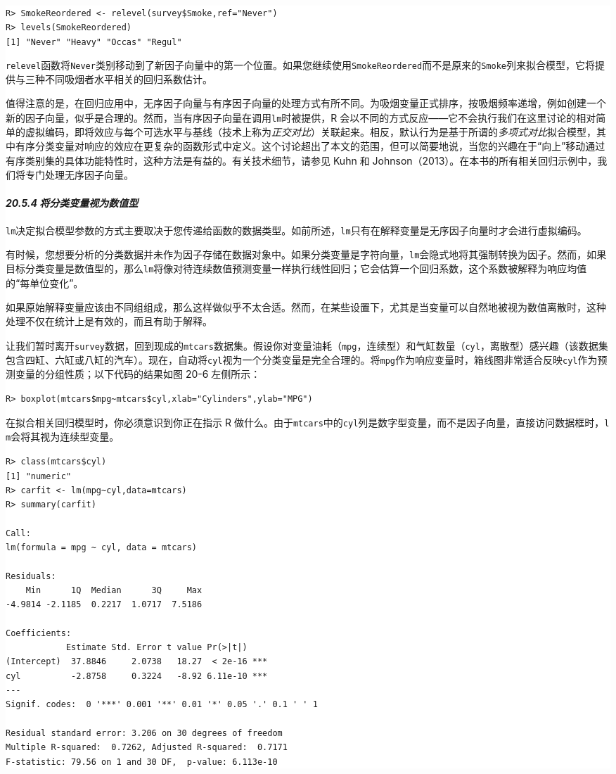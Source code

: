 ```
R> SmokeReordered <- relevel(survey$Smoke,ref="Never")
R> levels(SmokeReordered)
[1] "Never" "Heavy" "Occas" "Regul"
```

`relevel`函数将`Never`类别移动到了新因子向量中的第一个位置。如果您继续使用`SmokeReordered`而不是原来的`Smoke`列来拟合模型，它将提供与三种不同吸烟者水平相关的回归系数估计。

值得注意的是，在回归应用中，无序因子向量与有序因子向量的处理方式有所不同。为吸烟变量正式排序，按吸烟频率递增，例如创建一个新的因子向量，似乎是合理的。然而，当有序因子向量在调用`lm`时被提供，R 会以不同的方式反应——它不会执行我们在这里讨论的相对简单的虚拟编码，即将效应与每个可选水平与基线（技术上称为*正交对比*）关联起来。相反，默认行为是基于所谓的*多项式对比*拟合模型，其中有序分类变量对响应的效应在更复杂的函数形式中定义。这个讨论超出了本文的范围，但可以简要地说，当您的兴趣在于“向上”移动通过有序类别集的具体功能特性时，这种方法是有益的。有关技术细节，请参见 Kuhn 和 Johnson（2013）。在本书的所有相关回归示例中，我们将专门处理无序因子向量。

#### ***20.5.4 将分类变量视为数值型***

`lm`决定拟合模型参数的方式主要取决于您传递给函数的数据类型。如前所述，`lm`只有在解释变量是无序因子向量时才会进行虚拟编码。

有时候，您想要分析的分类数据并未作为因子存储在数据对象中。如果分类变量是字符向量，`lm`会隐式地将其强制转换为因子。然而，如果目标分类变量是数值型的，那么`lm`将像对待连续数值预测变量一样执行线性回归；它会估算一个回归系数，这个系数被解释为响应均值的“每单位变化”。

如果原始解释变量应该由不同组组成，那么这样做似乎不太合适。然而，在某些设置下，尤其是当变量可以自然地被视为数值离散时，这种处理不仅在统计上是有效的，而且有助于解释。

让我们暂时离开`survey`数据，回到现成的`mtcars`数据集。假设你对变量油耗（`mpg`，连续型）和气缸数量（`cyl`，离散型）感兴趣（该数据集包含四缸、六缸或八缸的汽车）。现在，自动将`cyl`视为一个分类变量是完全合理的。将`mpg`作为响应变量时，箱线图非常适合反映`cyl`作为预测变量的分组性质；以下代码的结果如图 20-6 左侧所示：

```
R> boxplot(mtcars$mpg~mtcars$cyl,xlab="Cylinders",ylab="MPG")
```

在拟合相关回归模型时，你必须意识到你正在指示 R 做什么。由于`mtcars`中的`cyl`列是数字型变量，而不是因子向量，直接访问数据框时，`lm`会将其视为连续型变量。

```
R> class(mtcars$cyl)
[1] "numeric"
R> carfit <- lm(mpg~cyl,data=mtcars)
R> summary(carfit)

Call:
lm(formula = mpg ~ cyl, data = mtcars)

Residuals:
    Min      1Q  Median      3Q     Max
-4.9814 -2.1185  0.2217  1.0717  7.5186

Coefficients:
            Estimate Std. Error t value Pr(>|t|)
(Intercept)  37.8846     2.0738   18.27  < 2e-16 ***
cyl          -2.8758     0.3224   -8.92 6.11e-10 ***
---
Signif. codes:  0 '***' 0.001 '**' 0.01 '*' 0.05 '.' 0.1 ' ' 1

Residual standard error: 3.206 on 30 degrees of freedom
Multiple R-squared:  0.7262, Adjusted R-squared:  0.7171
F-statistic: 79.56 on 1 and 30 DF,  p-value: 6.113e-10
```
